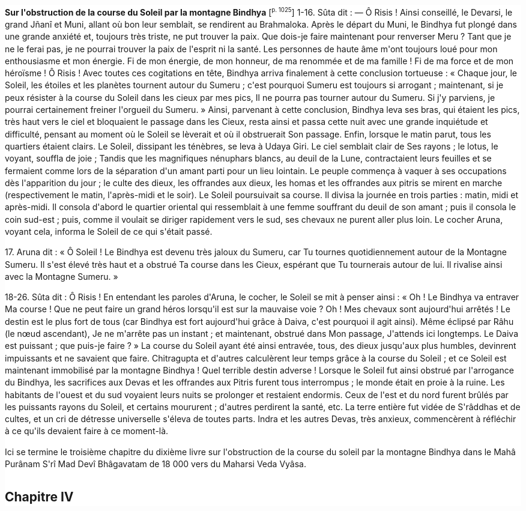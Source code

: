 **Sur l'obstruction de la course du Soleil par la montagne Bindhya** <span id="p1025">[<sup><small>p. 1025</small></sup>]</span> 1-16. Sûta dit : — Ô Risis ! Ainsi conseillé, le Devarsi, le grand Jñanî et Muni, allant où bon leur semblait, se rendirent au Brahmaloka. Après le départ du Muni, le Bindhya fut plongé dans une grande anxiété et, toujours très triste, ne put trouver la paix. Que dois-je faire maintenant pour renverser Meru ? Tant que je ne le ferai pas, je ne pourrai trouver la paix de l'esprit ni la santé. Les personnes de haute âme m'ont toujours loué pour mon enthousiasme et mon énergie. Fi de mon énergie, de mon honneur, de ma renommée et de ma famille ! Fi de ma force et de mon héroïsme ! Ô Risis ! Avec toutes ces cogitations en tête, Bindhya arriva finalement à cette conclusion tortueuse : « Chaque jour, le Soleil, les étoiles et les planètes tournent autour du Sumeru ; c'est pourquoi Sumeru est toujours si arrogant ; maintenant, si je peux résister à la course du Soleil dans les cieux par mes pics, Il ne pourra pas tourner autour du Sumeru. Si j'y parviens, je pourrai certainement freiner l'orgueil du Sumeru. » Ainsi, parvenant à cette conclusion, Bindhya leva ses bras, qui étaient les pics, très haut vers le ciel et bloquaient le passage dans les Cieux, resta ainsi et passa cette nuit avec une grande inquiétude et difficulté, pensant au moment où le Soleil se lèverait et où il obstruerait Son passage. Enfin, lorsque le matin parut, tous les quartiers étaient clairs. Le Soleil, dissipant les ténèbres, se leva à Udaya Giri. Le ciel semblait clair de Ses rayons ; le lotus, le voyant, souffla de joie ; Tandis que les magnifiques nénuphars blancs, au deuil de la Lune, contractaient leurs feuilles et se fermaient comme lors de la séparation d'un amant parti pour un lieu lointain. Le peuple commença à vaquer à ses occupations dès l'apparition du jour ; le culte des dieux, les offrandes aux dieux, les homas et les offrandes aux pitris se mirent en marche (respectivement le matin, l'après-midi et le soir). Le Soleil poursuivait sa course. Il divisa la journée en trois parties : matin, midi et après-midi. Il consola d'abord le quartier oriental qui ressemblait à une femme souffrant du deuil de son amant ; puis il consola le coin sud-est ; puis, comme il voulait se diriger rapidement vers le sud, ses chevaux ne purent aller plus loin. Le cocher Aruna, voyant cela, informa le Soleil de ce qui s'était passé.

17\. Aruna dit : « Ô Soleil ! Le Bindhya est devenu très jaloux du Sumeru, car Tu tournes quotidiennement autour de la Montagne Sumeru. Il s'est élevé très haut et a obstrué Ta course dans les Cieux, espérant que Tu tournerais autour de lui. Il rivalise ainsi avec la Montagne Sumeru. »

18-26. Sûta dit : Ô Risis ! En entendant les paroles d'Aruna, le cocher, le Soleil se mit à penser ainsi : « Oh ! Le Bindhya va entraver Ma course ! Que ne peut faire un grand héros lorsqu'il est sur la mauvaise voie ? Oh ! Mes chevaux sont aujourd'hui arrêtés ! Le destin est le plus fort de tous (car Bindhya est fort aujourd'hui grâce à Daiva, c'est pourquoi il agit ainsi). Même éclipsé par Râhu (le nœud ascendant), Je ne m'arrête pas un instant ; et maintenant, obstrué dans Mon passage, J'attends ici longtemps. Le Daiva est puissant ; que puis-je faire ? » La course du Soleil ayant été ainsi entravée, tous, des dieux jusqu'aux plus humbles, devinrent impuissants et ne savaient que faire. Chitragupta et d'autres calculèrent leur temps grâce à la course du Soleil ; et ce Soleil est maintenant immobilisé par la montagne Bindhya ! Quel terrible destin adverse ! Lorsque le Soleil fut ainsi obstrué par l'arrogance du Bindhya, les sacrifices aux Devas et les offrandes aux Pitris furent tous interrompus ; le monde était en proie à la ruine. Les habitants de l'ouest et du sud voyaient leurs nuits se prolonger et restaient endormis. Ceux de l'est et du nord furent brûlés par les puissants rayons du Soleil, et certains moururent ; d'autres perdirent la santé, etc. La terre entière fut vidée de S'râddhas et de cultes, et un cri de détresse universelle s'éleva de toutes parts. Indra et les autres Devas, très anxieux, commencèrent à réfléchir à ce qu'ils devaient faire à ce moment-là.

Ici se termine le troisième chapitre du dixième livre sur l'obstruction de la course du soleil par la montagne Bindhya dans le Mahâ Purânam S'rî Mad Devî Bhâgavatam de 18 000 vers du Maharsi Veda Vyâsa.


<span id="c4"></span>

## Chapitre IV
